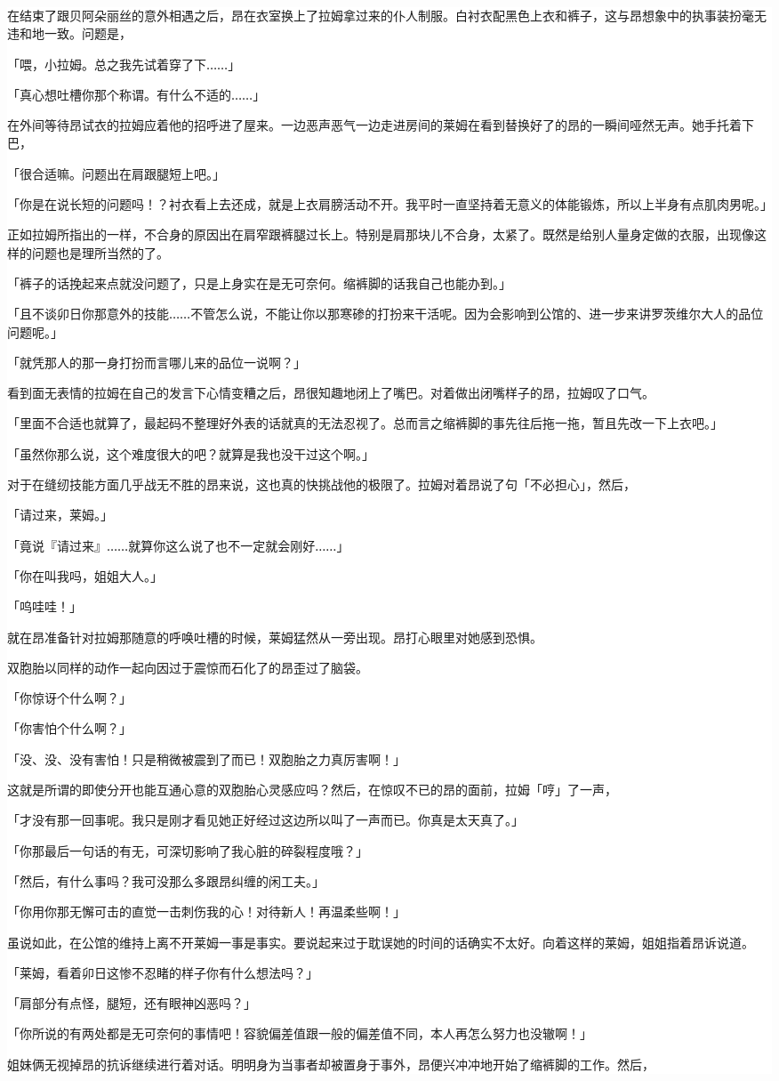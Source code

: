 在结束了跟贝阿朵丽丝的意外相遇之后，昂在衣室换上了拉姆拿过来的仆人制服。白衬衣配黑色上衣和裤子，这与昂想象中的执事装扮毫无违和地一致。问题是，

「喂，小拉姆。总之我先试着穿了下……」

「真心想吐槽你那个称谓。有什么不适的……」

在外间等待昂试衣的拉姆应着他的招呼进了屋来。一边恶声恶气一边走进房间的莱姆在看到替换好了的昂的一瞬间哑然无声。她手托着下巴，

「很合适嘛。问题出在肩跟腿短上吧。」

「你是在说长短的问题吗！？衬衣看上去还成，就是上衣肩膀活动不开。我平时一直坚持着无意义的体能锻炼，所以上半身有点肌肉男呢。」

正如拉姆所指出的一样，不合身的原因出在肩窄跟裤腿过长上。特别是肩那块儿不合身，太紧了。既然是给别人量身定做的衣服，出现像这样的问题也是理所当然的了。

「裤子的话挽起来点就没问题了，只是上身实在是无可奈何。缩裤脚的话我自己也能办到。」

「且不谈卯日你那意外的技能……不管怎么说，不能让你以那寒碜的打扮来干活呢。因为会影响到公馆的、进一步来讲罗茨维尔大人的品位问题呢。」

「就凭那人的那一身打扮而言哪儿来的品位一说啊？」

看到面无表情的拉姆在自己的发言下心情变糟之后，昂很知趣地闭上了嘴巴。对着做出闭嘴样子的昂，拉姆叹了口气。

「里面不合适也就算了，最起码不整理好外表的话就真的无法忍视了。总而言之缩裤脚的事先往后拖一拖，暂且先改一下上衣吧。」

「虽然你那么说，这个难度很大的吧？就算是我也没干过这个啊。」

对于在缝纫技能方面几乎战无不胜的昂来说，这也真的快挑战他的极限了。拉姆对着昂说了句「不必担心」，然后，

「请过来，莱姆。」

「竟说『请过来』……就算你这么说了也不一定就会刚好……」

「你在叫我吗，姐姐大人。」

「呜哇哇！」

就在昂准备针对拉姆那随意的呼唤吐槽的时候，莱姆猛然从一旁出现。昂打心眼里对她感到恐惧。

双胞胎以同样的动作一起向因过于震惊而石化了的昂歪过了脑袋。

「你惊讶个什么啊？」

「你害怕个什么啊？」

「没、没、没有害怕！只是稍微被震到了而已！双胞胎之力真厉害啊！」

这就是所谓的即使分开也能互通心意的双胞胎心灵感应吗？然后，在惊叹不已的昂的面前，拉姆「哼」了一声，

「才没有那一回事呢。我只是刚才看见她正好经过这边所以叫了一声而已。你真是太天真了。」

「你那最后一句话的有无，可深切影响了我心脏的碎裂程度哦？」

「然后，有什么事吗？我可没那么多跟昂纠缠的闲工夫。」

「你用你那无懈可击的直觉一击刺伤我的心！对待新人！再温柔些啊！」

虽说如此，在公馆的维持上离不开莱姆一事是事实。要说起来过于耽误她的时间的话确实不太好。向着这样的莱姆，姐姐指着昂诉说道。

「莱姆，看着卯日这惨不忍睹的样子你有什么想法吗？」

「肩部分有点怪，腿短，还有眼神凶恶吗？」

「你所说的有两处都是无可奈何的事情吧！容貌偏差值跟一般的偏差值不同，本人再怎么努力也没辙啊！」

姐妹俩无视掉昂的抗诉继续进行着对话。明明身为当事者却被置身于事外，昂便兴冲冲地开始了缩裤脚的工作。然后，
